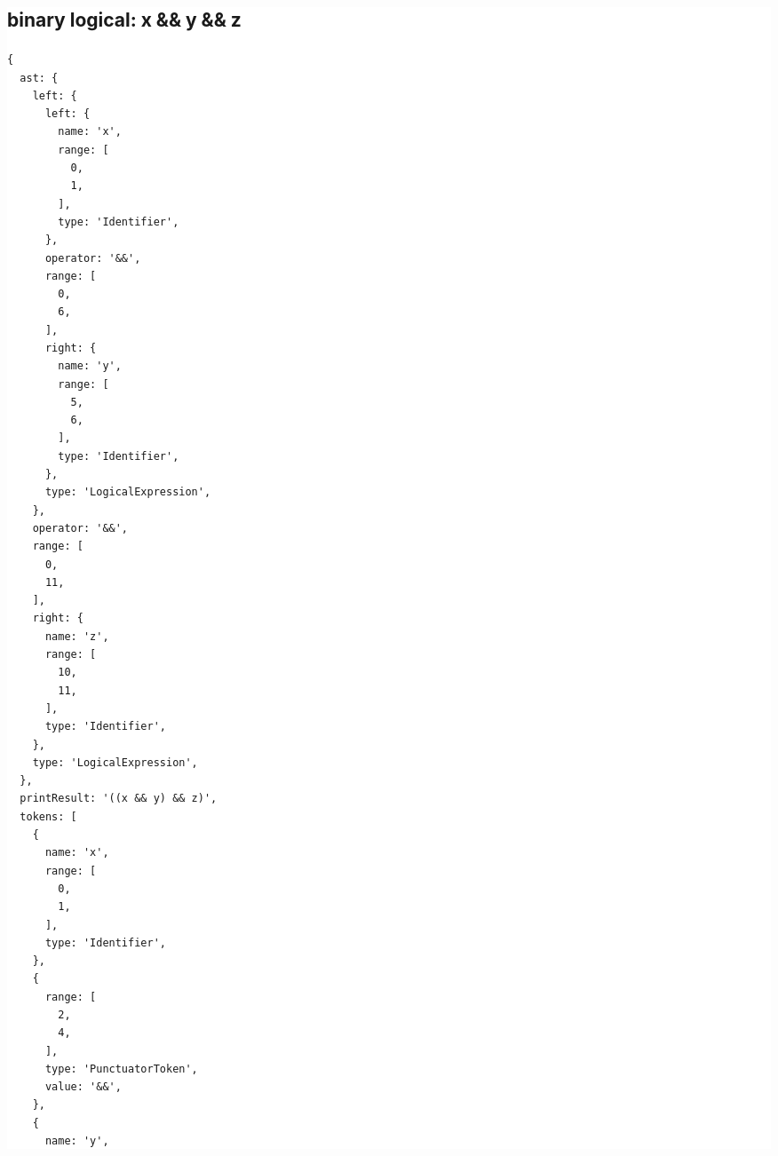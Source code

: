 ## binary logical: x && y && z

    {
      ast: {
        left: {
          left: {
            name: 'x',
            range: [
              0,
              1,
            ],
            type: 'Identifier',
          },
          operator: '&&',
          range: [
            0,
            6,
          ],
          right: {
            name: 'y',
            range: [
              5,
              6,
            ],
            type: 'Identifier',
          },
          type: 'LogicalExpression',
        },
        operator: '&&',
        range: [
          0,
          11,
        ],
        right: {
          name: 'z',
          range: [
            10,
            11,
          ],
          type: 'Identifier',
        },
        type: 'LogicalExpression',
      },
      printResult: '((x && y) && z)',
      tokens: [
        {
          name: 'x',
          range: [
            0,
            1,
          ],
          type: 'Identifier',
        },
        {
          range: [
            2,
            4,
          ],
          type: 'PunctuatorToken',
          value: '&&',
        },
        {
          name: 'y',